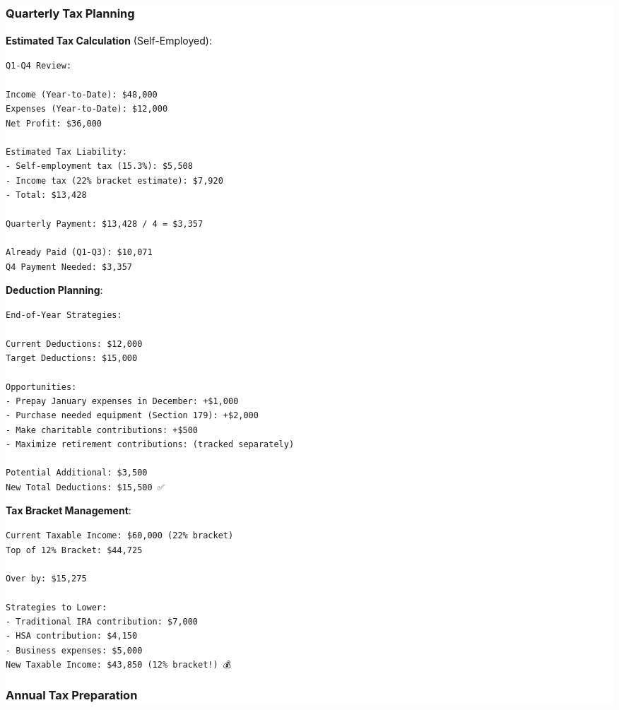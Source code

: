 ### Quarterly Tax Planning

**Estimated Tax Calculation** (Self-Employed):
```
Q1-Q4 Review:

Income (Year-to-Date): $48,000
Expenses (Year-to-Date): $12,000
Net Profit: $36,000

Estimated Tax Liability:
- Self-employment tax (15.3%): $5,508
- Income tax (22% bracket estimate): $7,920
- Total: $13,428

Quarterly Payment: $13,428 / 4 = $3,357

Already Paid (Q1-Q3): $10,071
Q4 Payment Needed: $3,357
```

**Deduction Planning**:
```
End-of-Year Strategies:

Current Deductions: $12,000
Target Deductions: $15,000

Opportunities:
- Prepay January expenses in December: +$1,000
- Purchase needed equipment (Section 179): +$2,000
- Make charitable contributions: +$500
- Maximize retirement contributions: (tracked separately)

Potential Additional: $3,500
New Total Deductions: $15,500 ✅
```

**Tax Bracket Management**:
```
Current Taxable Income: $60,000 (22% bracket)
Top of 12% Bracket: $44,725

Over by: $15,275

Strategies to Lower:
- Traditional IRA contribution: $7,000
- HSA contribution: $4,150
- Business expenses: $5,000
New Taxable Income: $43,850 (12% bracket!) 💰
```

### Annual Tax Preparation
